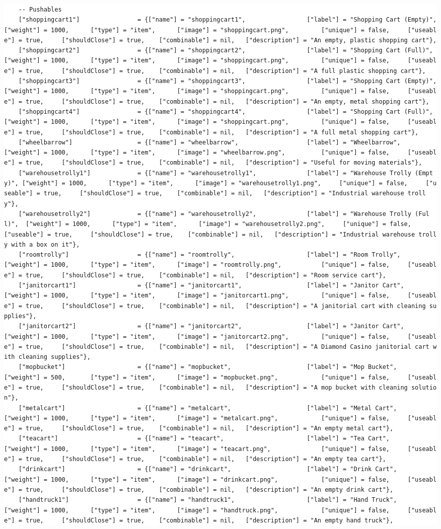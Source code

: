         -- Pushables
        ["shoppingcart1"] 				 = {["name"] = "shoppingcart1", 				["label"] = "Shopping Cart (Empty)", 	["weight"] = 1000, 		["type"] = "item", 		["image"] = "shoppingcart.png", 		["unique"] = false, 	["useable"] = true, 	["shouldClose"] = true,    ["combinable"] = nil,   ["description"] = "An empty, plastic shopping cart"},
        ["shoppingcart2"] 				 = {["name"] = "shoppingcart2", 				["label"] = "Shopping Cart (Full)", 	["weight"] = 1000, 		["type"] = "item", 		["image"] = "shoppingcart.png", 		["unique"] = false, 	["useable"] = true, 	["shouldClose"] = true,    ["combinable"] = nil,   ["description"] = "A full plastic shopping cart"},
        ["shoppingcart3"] 				 = {["name"] = "shoppingcart3", 				["label"] = "Shopping Cart (Empty)", 	["weight"] = 1000, 		["type"] = "item", 		["image"] = "shoppingcart.png", 		["unique"] = false, 	["useable"] = true, 	["shouldClose"] = true,    ["combinable"] = nil,   ["description"] = "An empty, metal shopping cart"},
        ["shoppingcart4"] 				 = {["name"] = "shoppingcart4", 				["label"] = "Shopping Cart (Full)", 	["weight"] = 1000, 		["type"] = "item", 		["image"] = "shoppingcart.png", 		["unique"] = false, 	["useable"] = true, 	["shouldClose"] = true,    ["combinable"] = nil,   ["description"] = "A full metal shopping cart"},
        ["wheelbarrow"] 				 = {["name"] = "wheelbarrow", 				    ["label"] = "Wheelbarrow", 	            ["weight"] = 1000, 		["type"] = "item", 		["image"] = "wheelbarrow.png", 		    ["unique"] = false, 	["useable"] = true, 	["shouldClose"] = true,    ["combinable"] = nil,   ["description"] = "Useful for moving materials"},
        ["warehousetrolly1"] 		     = {["name"] = "warehousetrolly1", 				["label"] = "Warehouse Trolly (Empty)", ["weight"] = 1000, 		["type"] = "item", 		["image"] = "warehousetrolly1.png",     ["unique"] = false, 	["useable"] = true, 	["shouldClose"] = true,    ["combinable"] = nil,   ["description"] = "Industrial warehouse trolly"},
        ["warehousetrolly2"] 		     = {["name"] = "warehousetrolly2", 				["label"] = "Warehouse Trolly (Full)", 	["weight"] = 1000, 		["type"] = "item", 		["image"] = "warehousetrolly2.png", 	["unique"] = false, 	["useable"] = true, 	["shouldClose"] = true,    ["combinable"] = nil,   ["description"] = "Industrial warehouse trolly with a box on it"},
        ["roomtrolly"] 		             = {["name"] = "roomtrolly", 				    ["label"] = "Room Trolly", 	            ["weight"] = 1000, 		["type"] = "item", 		["image"] = "roomtrolly.png", 		    ["unique"] = false, 	["useable"] = true, 	["shouldClose"] = true,    ["combinable"] = nil,   ["description"] = "Room service cart"},
        ["janitorcart1"] 		         = {["name"] = "janitorcart1", 				    ["label"] = "Janitor Cart", 	        ["weight"] = 1000, 		["type"] = "item", 		["image"] = "janitorcart1.png", 		["unique"] = false, 	["useable"] = true, 	["shouldClose"] = true,    ["combinable"] = nil,   ["description"] = "A janitorial cart with cleaning supplies"},
        ["janitorcart2"] 		         = {["name"] = "janitorcart2", 				    ["label"] = "Janitor Cart", 	        ["weight"] = 1000, 		["type"] = "item", 		["image"] = "janitorcart2.png", 		["unique"] = false, 	["useable"] = true, 	["shouldClose"] = true,    ["combinable"] = nil,   ["description"] = "A Diamond Casino janitorial cart with cleaning supplies"},
        ["mopbucket"] 		             = {["name"] = "mopbucket", 				    ["label"] = "Mop Bucket", 	            ["weight"] = 500, 		["type"] = "item", 		["image"] = "mopbucket.png", 		    ["unique"] = false, 	["useable"] = true, 	["shouldClose"] = true,    ["combinable"] = nil,   ["description"] = "A mop bucket with cleaning solution"},
        ["metalcart"] 		             = {["name"] = "metalcart", 				    ["label"] = "Metal Cart", 	            ["weight"] = 1000, 		["type"] = "item", 		["image"] = "metalcart.png", 		    ["unique"] = false, 	["useable"] = true, 	["shouldClose"] = true,    ["combinable"] = nil,   ["description"] = "An empty metal cart"},
        ["teacart"] 		             = {["name"] = "teacart", 				        ["label"] = "Tea Cart", 	            ["weight"] = 1000, 		["type"] = "item", 		["image"] = "teacart.png", 		        ["unique"] = false, 	["useable"] = true, 	["shouldClose"] = true,    ["combinable"] = nil,   ["description"] = "An empty tea cart"},
        ["drinkcart"] 		             = {["name"] = "drinkcart", 				    ["label"] = "Drink Cart", 	            ["weight"] = 1000, 		["type"] = "item", 		["image"] = "drinkcart.png", 		    ["unique"] = false, 	["useable"] = true, 	["shouldClose"] = true,    ["combinable"] = nil,   ["description"] = "An empty drink cart"},
        ["handtruck1"] 		             = {["name"] = "handtruck1", 				    ["label"] = "Hand Truck", 	            ["weight"] = 1000, 		["type"] = "item", 		["image"] = "handtruck.png", 		    ["unique"] = false, 	["useable"] = true, 	["shouldClose"] = true,    ["combinable"] = nil,   ["description"] = "An empty hand truck"},